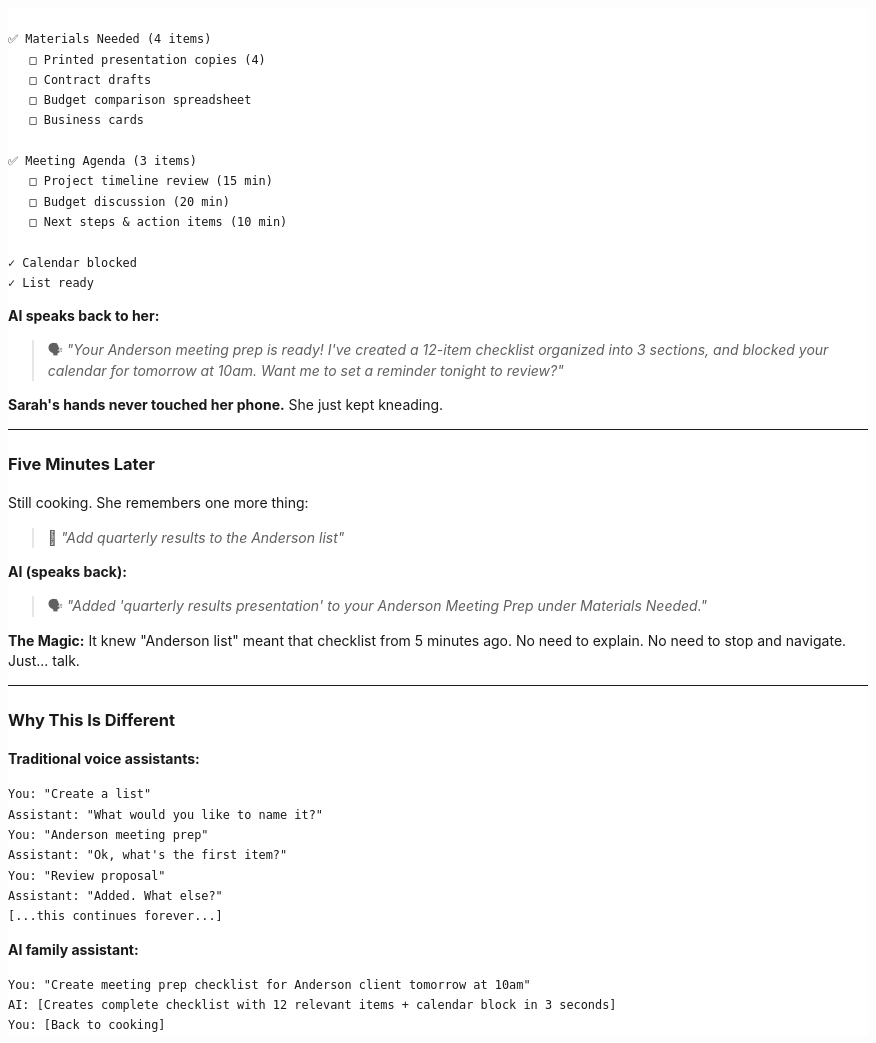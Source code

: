 ```

✅ Materials Needed (4 items)
   □ Printed presentation copies (4)
   □ Contract drafts
   □ Budget comparison spreadsheet
   □ Business cards

✅ Meeting Agenda (3 items)
   □ Project timeline review (15 min)
   □ Budget discussion (20 min)
   □ Next steps & action items (10 min)

✓ Calendar blocked
✓ List ready
```

**AI speaks back to her:**
> 🗣️ *"Your Anderson meeting prep is ready! I've created a 12-item checklist organized into 3 sections, and blocked your calendar for tomorrow at 10am. Want me to set a reminder tonight to review?"*

**Sarah's hands never touched her phone.** She just kept kneading.

---

### Five Minutes Later

Still cooking. She remembers one more thing:

> 🎤 *"Add quarterly results to the Anderson list"*

**AI (speaks back):**
> 🗣️ *"Added 'quarterly results presentation' to your Anderson Meeting Prep under Materials Needed."*

**The Magic:** It knew "Anderson list" meant that checklist from 5 minutes ago. No need to explain. No need to stop and navigate. Just... talk.

---

### Why This Is Different

**Traditional voice assistants:**
```
You: "Create a list"
Assistant: "What would you like to name it?"
You: "Anderson meeting prep"  
Assistant: "Ok, what's the first item?"
You: "Review proposal"
Assistant: "Added. What else?"
[...this continues forever...]
```

**AI family assistant:**
```
You: "Create meeting prep checklist for Anderson client tomorrow at 10am"
AI: [Creates complete checklist with 12 relevant items + calendar block in 3 seconds]
You: [Back to cooking]
```
